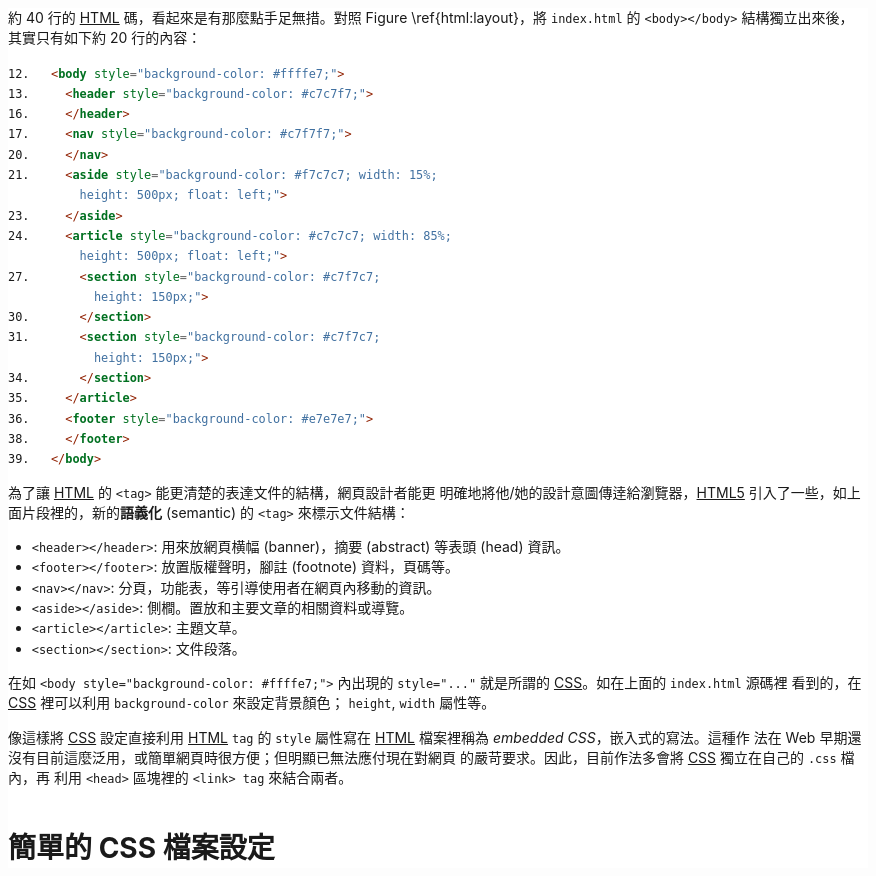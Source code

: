 
 約 40 行的 [HTML][mdnHTML] 碼，看起來是有那麼點手足無措。對照 Figure
 \ref{html:layout}，將 `index.html` 的 `<body></body>` 結構獨立出來後，
 其實只有如下約 20 行的內容：

```html
12.   <body style="background-color: #ffffe7;">
13.     <header style="background-color: #c7c7f7;">
16.     </header>
17.     <nav style="background-color: #c7f7f7;">
20.     </nav>
21.     <aside style="background-color: #f7c7c7; width: 15%;
          height: 500px; float: left;">
23.     </aside>
24.     <article style="background-color: #c7c7c7; width: 85%;
          height: 500px; float: left;">
27.       <section style="background-color: #c7f7c7;
            height: 150px;">
30.       </section>
31.       <section style="background-color: #c7f7c7;
            height: 150px;">
34.       </section>
35.     </article>
36.     <footer style="background-color: #e7e7e7;">
38.     </footer>
39.   </body>
```

 為了讓 [HTML][mdnHTML5] 的 `<tag>` 能更清楚的表達文件的結構，網頁設計者能更
 明確地將他/她的設計意圖傳逹給瀏覽器，[HTML5][mdnHTML5] 引入了一些，如上面片段裡的，新的**語義化** (semantic) 的 `<tag>` 來標示文件結構：

  * `<header></header>`: 用來放網頁横幅 (banner)，摘要 (abstract)
   等表頭 (head) 資訊。
  * `<footer></footer>`: 放置版權聲明，腳註 (footnote) 資料，頁碼等。
  * `<nav></nav>`: 分頁，功能表，等引導使用者在網頁內移動的資訊。
  * `<aside></aside>`: 側橺。置放和主要文章的相關資料或導覽。
  * `<article></article>`: 主題文草。
  * `<section></section>`: 文件段落。

 在如 `<body style="background-color: #ffffe7;">` 內出現的
 `style="..."` 就是所謂的 [CSS][mdnCSS]。如在上面的 `index.html` 源碼裡
 看到的，在 [CSS][mdnCSS] 裡可以利用 `background-color` 來設定背景顏色；
 `height`, `width` 屬性等。

 像這樣將 [CSS][mdnCSS] 設定直接利用 [HTML][mdnHTML5] `tag` 的 `style`
 屬性寫在 [HTML][mdnHTML5] 檔案裡稱為 *embedded CSS*，嵌入式的寫法。這種作
 法在 Web 早期還沒有目前這麼泛用，或簡單網頁時很方便；但明顯已無法應付現在對網頁
 的嚴苛要求。因此，目前作法多會將 [CSS][mdnCSS] 獨立在自己的 `.css` 檔內，再
 利用 `<head>` 區塊裡的 `<link> tag` 來結合兩者。



# 簡單的 CSS 檔案設定


[ECMAScript]: https://www.ecma-international.org/publications/standards/Ecma-262.htm
[breakit]: https://github.com/ywchiao/breakit.git
[breakout]: https://en.wikipedia.org/wiki/Breakout_(video_game)
[nodejs]: https://nodejs.org
[atom]: https://atom.io
[babeljs]: https://babeljs.io
[browserify]: http://browserify.org
[git]: https://git-scm.com
[github]: https://github.com/
[ide]: https://en.wikipedia.org/wiki/Integrated_development_environment
[rollupjs]: https://rollupjs.org
[terser]: https://github.com/terser-js/terser
[torvalds]: https://en.wikipedia.org/wiki/Linus_Torvalds
[typescript]: https://www.typescriptlang.org
[vcs]: https://en.wikipedia.org/wiki/Version_control
[vscode]: https://github.com/Microsoft/vscode
[webpack]: https://webpack.github.io
[brew]: https://github.com/Homebrew/brew
[cli]: https://en.wikipedia.org/wiki/Command-line_interface
[cmder]: https://github.com/cmderdev/cmder
[gui]: https://en.wikipedia.org/wiki/Graphical_user_interface
[npm]: https://www.npmjs.com
[nvm]: https://github.com/creationix/nvm
[vim]: https://vim.sourceforge.io
[xcode]: https://developer.apple.com/xcode
[commonmark]: http://commonmark.org
[gfm]: https://github.github.com/gfm
[gitignore]: https://git-scm.com/docs/gitignore
[markdown]: https://en.wikipedia.org/wiki/Markdown
[MIT]: https://opensource.org/licenses/MIT
[scriptingLanguage]: https://en.wikipedia.org/wiki/Scripting_language
[shellScript]: https://en.wikipedia.org/wiki/Shell_script
[mdnCSS]: https://developer.mozilla.org/en-US/docs/Web/CSS
[mdnHTML]: https://developer.mozilla.org/en-US/docs/Web/HTML
[mdnJavaScript]: https://developer.mozilla.org/zh-TW/docs/Web/JavaScript
[wikiCSS]: https://en.wikipedia.org/wiki/Cascading_Style_Sheets
[wikiECMAScript]: https://en.wikipedia.org/wiki/ECMAScript
[wikiHTML]: https://en.wikipedia.org/wiki/HTML
[githubHead]: https://github.com/joshbuchea/HEAD
[mdnHTML5]: https://developer.mozilla.org/en-US/docs/Web/Guide/HTML/HTML5
[wikiMarkdown]: https://en.wikipedia.org/wiki/Markdown
[wikiMarkupLang]: https://en.wikipedia.org/wiki/Markup_language
[wikiMetadata]: https://en.wikipedia.org/wiki/Metadata
[wikiProgLang]: https://en.wikipedia.org/wiki/Programming_language
[wikiText]: https://en.wikipedia.org/wiki/Text_(literary_theory)
[wikiXML]: https://en.wikipedia.org/wiki/XML
[wikiYAML]: https://en.wikipedia.org/wiki/YAML
[^ECMAScript]: https://en.wikipedia.org/wiki/ECMAScript
[^breakit]: https://github.com/ywchiao/breakit
[^breakout]: https://en.wikipedia.org/wiki/Breakout_(video_game)
[^nodejs]: https://nodejs.org
[^atom]: https://atom.io
[^babeljs]: https://babeljs.io
[^browserify]: http://browserify.org
[^git]: https://git-scm.com
[^github]: https://github.com
[^ide]: https://en.wikipedia.org/wiki/Integrated_development_environment
[^rollupjs]: https://rollupjs.org
[^terser]: https://github.com/terser-js/terser
[^torvalds]: https://en.wikipedia.org/wiki/Linus_Torvalds
[^typescript]: https://www.typescriptlang.org
[^vcs]: https://en.wikipedia.org/wiki/Version_control
[^vscode]: https://github.com/Microsoft/vscode
[^webpack]: https://webpack.github.io
[^brew]: https://github.com/Homebrew/brew
[^cli]: https://en.wikipedia.org/wiki/Command-line_interface
[^cmder]: https://github.com/cmderdev/cmder
[^gui]: https://en.wikipedia.org/wiki/Graphical_user_interface
[^npm]: https://www.npmjs.com
[^nvm]: https://github.com/creationix/nvm
[^vim]: https://vim.sourceforge.io
[^xcode]: https://developer.apple.com/xcode
[^commonmark]: http://commonmark.org
[^gfm]: https://github.github.com/gfm
[^gitignore]: https://git-scm.com/docs/gitignore
[^markdown]: https://en.wikipedia.org/wiki/Markdown
[^MIT]: https://opensource.org/licenses/MIT